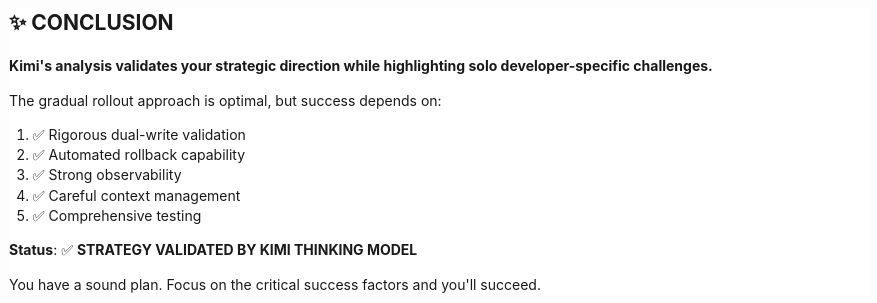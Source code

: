 
## ✨ CONCLUSION

**Kimi's analysis validates your strategic direction while highlighting solo developer-specific challenges.**

The gradual rollout approach is optimal, but success depends on:

1. ✅ Rigorous dual-write validation
2. ✅ Automated rollback capability
3. ✅ Strong observability
4. ✅ Careful context management
5. ✅ Comprehensive testing

**Status**: ✅ **STRATEGY VALIDATED BY KIMI THINKING MODEL**

You have a sound plan. Focus on the critical success factors and you'll succeed.

